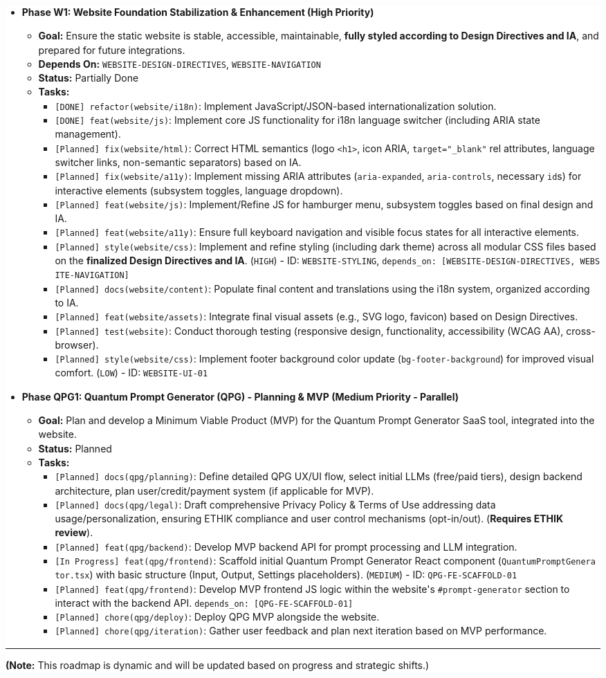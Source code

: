 * **Phase W1: Website Foundation Stabilization & Enhancement (High Priority)**
  * **Goal:** Ensure the static website is stable, accessible, maintainable, **fully styled according to Design Directives and IA**, and prepared for future integrations.
  * **Depends On:** `WEBSITE-DESIGN-DIRECTIVES`, `WEBSITE-NAVIGATION`
  * **Status:** Partially Done
  * **Tasks:**
    * `[DONE] refactor(website/i18n)`: Implement JavaScript/JSON-based internationalization solution.
    * `[DONE] feat(website/js)`: Implement core JS functionality for i18n language switcher (including ARIA state management).
    * `[Planned] fix(website/html)`: Correct HTML semantics (logo `<h1>`, icon ARIA, `target="_blank"` rel attributes, language switcher links, non-semantic separators) based on IA.
    * `[Planned] fix(website/a11y)`: Implement missing ARIA attributes (`aria-expanded`, `aria-controls`, necessary `id`s) for interactive elements (subsystem toggles, language dropdown).
    * `[Planned] feat(website/js)`: Implement/Refine JS for hamburger menu, subsystem toggles based on final design and IA.
    * `[Planned] feat(website/a11y)`: Ensure full keyboard navigation and visible focus states for all interactive elements.
    * `[Planned] style(website/css)`: Implement and refine styling (including dark theme) across all modular CSS files based on the **finalized Design Directives and IA**. (`HIGH`) - ID: `WEBSITE-STYLING`, `depends_on: [WEBSITE-DESIGN-DIRECTIVES, WEBSITE-NAVIGATION]`
    * `[Planned] docs(website/content)`: Populate final content and translations using the i18n system, organized according to IA.
    * `[Planned] feat(website/assets)`: Integrate final visual assets (e.g., SVG logo, favicon) based on Design Directives.
    * `[Planned] test(website)`: Conduct thorough testing (responsive design, functionality, accessibility (WCAG AA), cross-browser).
    * `[Planned] style(website/css)`: Implement footer background color update (`bg-footer-background`) for improved visual comfort. (`LOW`) - ID: `WEBSITE-UI-01`

* **Phase QPG1: Quantum Prompt Generator (QPG) - Planning & MVP (Medium Priority - Parallel)**
  * **Goal:** Plan and develop a Minimum Viable Product (MVP) for the Quantum Prompt Generator SaaS tool, integrated into the website.
  * **Status:** Planned
  * **Tasks:**
    * `[Planned] docs(qpg/planning)`: Define detailed QPG UX/UI flow, select initial LLMs (free/paid tiers), design backend architecture, plan user/credit/payment system (if applicable for MVP).
    * `[Planned] docs(qpg/legal)`: Draft comprehensive Privacy Policy & Terms of Use addressing data usage/personalization, ensuring ETHIK compliance and user control mechanisms (opt-in/out). (**Requires ETHIK review**).
    * `[Planned] feat(qpg/backend)`: Develop MVP backend API for prompt processing and LLM integration.
    * `[In Progress] feat(qpg/frontend)`: Scaffold initial Quantum Prompt Generator React component (`QuantumPromptGenerator.tsx`) with basic structure (Input, Output, Settings placeholders). (`MEDIUM`) - ID: `QPG-FE-SCAFFOLD-01`
    * `[Planned] feat(qpg/frontend)`: Develop MVP frontend JS logic within the website's `#prompt-generator` section to interact with the backend API. `depends_on: [QPG-FE-SCAFFOLD-01]`
    * `[Planned] chore(qpg/deploy)`: Deploy QPG MVP alongside the website.
    * `[Planned] chore(qpg/iteration)`: Gather user feedback and plan next iteration based on MVP performance.

---

**(Note:** This roadmap is dynamic and will be updated based on progress and strategic shifts.)
